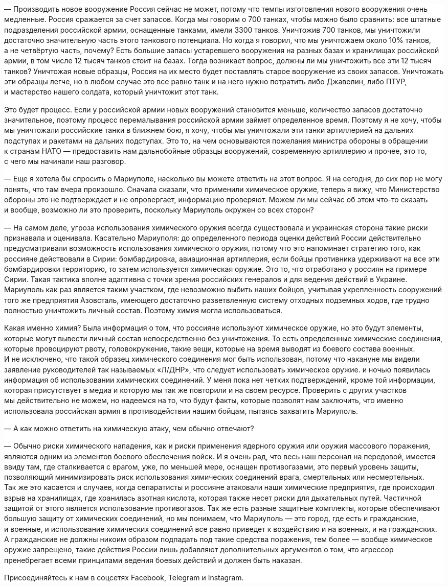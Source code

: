 — Производить новое вооружение Россия сейчас не может, потому что темпы изготовления нового вооружения очень медленные. Россия сражается за счет запасов. Когда мы говорим о 700 танках, чтобы можно было сравнить: все штатные подразделения российской армии, оснащенные танками, имели 3300 танков. Уничтожив 700 танков, мы уничтожили достаточно значительную часть этого танкового потенциала. Но когда я говорил, что мы уничтожаем около 10% танков, а не четвёртую часть, почему? Есть большие запасы устаревшего вооружения на разных базах и хранилищах российской армии, в том числе 12 тысяч танков стоит на базах. Тогда возникает вопрос, должны ли мы уничтожить все эти 12 тысяч танков? Уничтожая новые образцы, Россия на их место будет поставлять старое вооружение из своих запасов. Уничтожать эти образцы легче, но в любом случае это все равно танк и на него нужно потратить либо Джавелин, либо ПТУР, и мастерство нашего солдата, который уничтожит этот танк.

Это будет процесс. Если у российской армии новых вооружений становится меньше, количество запасов достаточно значительное, поэтому процесс перемалывания российской армии займет определенное время. Поэтому я не хочу, чтобы мы уничтожали российские танки в ближнем бою, я хочу, чтобы мы уничтожали эти танки артиллерией на дальних подступах и ракетами на дальних подступах. Это то, на чем основываются пожелания министра обороны в обращении к странам НАТО — предоставить нам дальнобойные образцы вооружений, современную артиллерию и прочее, это то, с чего мы начинали наш разговор.

— Еще я хотела бы спросить о Мариуполе, насколько вы можете ответить на этот вопрос. Я на сегодня, до сих пор не могу понять, что там вчера произошло. Сначала сказали, что применили химическое оружие, теперь я вижу, что Министерство обороны это не подтверждает и не опровергает, информацию проверяют. Можем ли мы сейчас об этом что-то сказать и вообще, возможно ли это проверить, поскольку Мариуполь окружен со всех сторон?

— На самом деле, угроза использования химического оружия всегда существовала и украинская сторона такие риски признавала и оценивала. Касательно Мариуполя: до определенного периода оценки действий России действительно предусматривали возможность использования химического оружия, потому что это напоминает стратегию того, как россияне действовали в Сирии: бомбардировка, авиационная артиллерия, если бойцы противника удерживают на все эти бомбардировки территорию, то затем используется химическая оружие. Это то, что отработано у россиян на примере Сирии. Такая тактика вполне адаптивна с точки зрения российских генералов и для ведения действий в Украине. Мариуполь как раз является таким участком, где невозможно выбить наших бойцов, учитывая укрепленность сооружений того же предприятия Азовсталь, имеющего достаточно разветвленную систему отходных подземных ходов, где трудно полностью уничтожить личный состав. Поэтому химия могла использоваться.

Какая именно химия? Была информация о том, что россияне используют химическое оружие, но это будут элементы, которые могут вывести личный состав непосредственно без уничтожения. То есть определенные химические соединения, которые провоцируют рвоту, головокружение, такие вещи, которые на время выводят из боевого состава военных. И не исключено, что такой образец химического соединения мог быть использован, потому что накануне мы видели заявление руководителей так называемых «Л/ДНР», что следует использовать химическое оружие. и ночью появилась информация об использовании химических соединений. У меня пока нет четких подтверждений, кроме той информации, которая присутствует в медиа и которую мы так же повторили и на своем ресурсе. Проверить с других участков мы действительно не можем, но надеемся на то, что будут факты, которые позволят нам заключить, что именно использовала российская армия в противодействии нашим бойцам, пытаясь захватить Мариуполь.

— А как можно ответить на химическую атаку, чем обычно отвечают?

— Обычно риски химического нападения, как и риски применения ядерного оружия или оружия массового поражения, являются одним из элементов боевого обеспечения войск. И я очень рад, что весь наш персонал на передовой, имеется ввиду там, где сталкивается с врагом, уже, по меньшей мере, оснащен противогазами, это первый уровень защиты, позволяющий минимизировать риск использования химических соединений врага, смертельных или несмертельных. Так же это касается и случаев, когда сепаратисты и россияне атаковали наши химические предприятия, где происходил взрыв на хранилищах, где хранилась азотная кислота, которая также несет риски для дыхательных путей. Частичной защитой от этого является использование противогазов. Так же есть разные защитные комплекты, которые обеспечивают большую защиту от химических соединений, но мы понимаем, что Мариуполь — это город, где есть и гражданские, и военные, и использование химических соединений все равно приведет к воздействию и на военных, и на гражданских. А гражданские не должны никоим образом подпадать под такие средства поражения, тем более — вообще химическое оружие запрещено, такие действия России лишь добавляют дополнительных аргументов о том, что агрессор пренебрегает всеми принципами ведения боевых действий и должен быть наказан.

Присоединяйтесь к нам в соцсетях Facebook, Telegram и Instagram.
